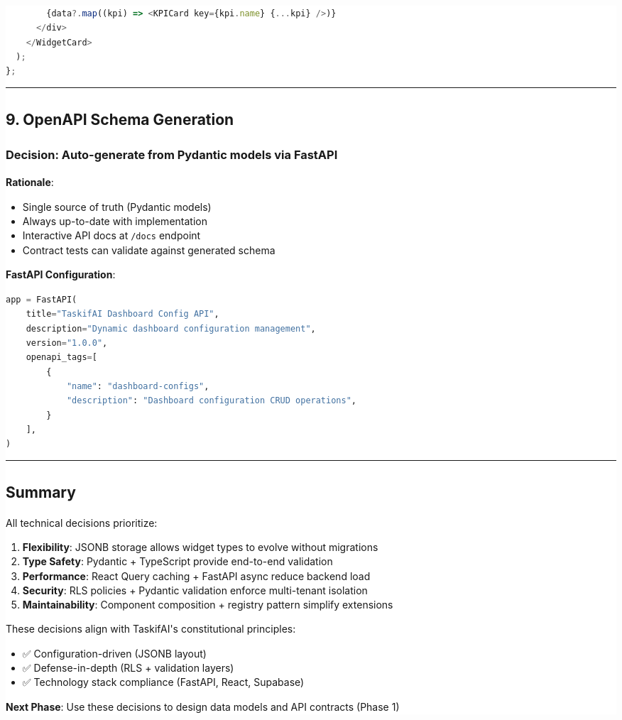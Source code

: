 ```typescript
        {data?.map((kpi) => <KPICard key={kpi.name} {...kpi} />)}
      </div>
    </WidgetCard>
  );
};
```

---

## 9. OpenAPI Schema Generation

### Decision: **Auto-generate from Pydantic models via FastAPI**

**Rationale**:
- Single source of truth (Pydantic models)
- Always up-to-date with implementation
- Interactive API docs at `/docs` endpoint
- Contract tests can validate against generated schema

**FastAPI Configuration**:
```python
app = FastAPI(
    title="TaskifAI Dashboard Config API",
    description="Dynamic dashboard configuration management",
    version="1.0.0",
    openapi_tags=[
        {
            "name": "dashboard-configs",
            "description": "Dashboard configuration CRUD operations",
        }
    ],
)
```

---

## Summary

All technical decisions prioritize:
1. **Flexibility**: JSONB storage allows widget types to evolve without migrations
2. **Type Safety**: Pydantic + TypeScript provide end-to-end validation
3. **Performance**: React Query caching + FastAPI async reduce backend load
4. **Security**: RLS policies + Pydantic validation enforce multi-tenant isolation
5. **Maintainability**: Component composition + registry pattern simplify extensions

These decisions align with TaskifAI's constitutional principles:
- ✅ Configuration-driven (JSONB layout)
- ✅ Defense-in-depth (RLS + validation layers)
- ✅ Technology stack compliance (FastAPI, React, Supabase)

**Next Phase**: Use these decisions to design data models and API contracts (Phase 1)
